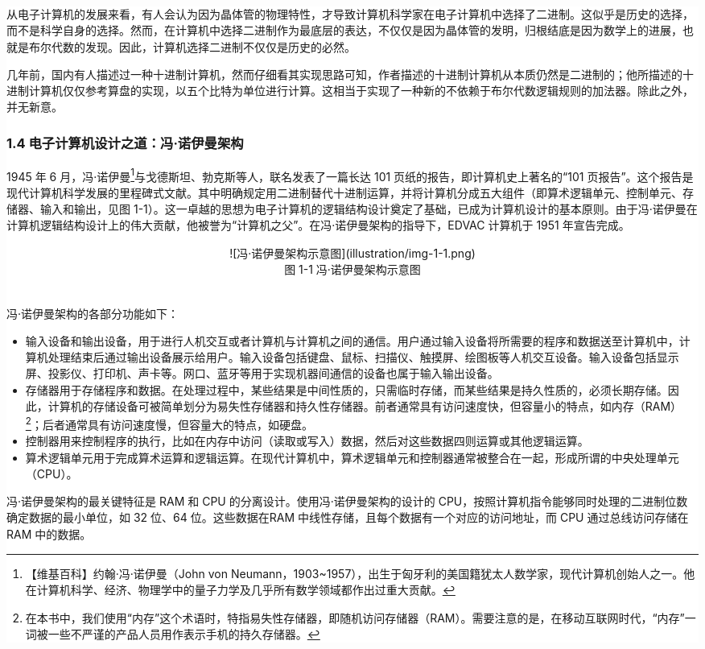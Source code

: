 从电子计算机的发展来看，有人会认为因为晶体管的物理特性，才导致计算机科学家在电子计算机中选择了二进制。这似乎是历史的选择，而不是科学自身的选择。然而，在计算机中选择二进制作为最底层的表达，不仅仅是因为晶体管的发明，归根结底是因为数学上的进展，也就是布尔代数的发现。因此，计算机选择二进制不仅仅是历史的必然。  

几年前，国内有人描述过一种十进制计算机，然而仔细看其实现思路可知，作者描述的十进制计算机从本质仍然是二进制的；他所描述的十进制计算机仅仅参考算盘的实现，以五个比特为单位进行计算。这相当于实现了一种新的不依赖于布尔代数逻辑规则的加法器。除此之外，并无新意。  

### 1.4  电子计算机设计之道：冯·诺伊曼架构  

1945 年 6 月，冯·诺伊曼[^9]与戈德斯坦、勃克斯等人，联名发表了一篇长达 101 页纸的报告，即计算机史上著名的“101 页报告”。这个报告是现代计算机科学发展的里程碑式文献。其中明确规定用二进制替代十进制运算，并将计算机分成五大组件（即算术逻辑单元、控制单元、存储器、输入和输出，见图 1-1）。这一卓越的思想为电子计算机的逻辑结构设计奠定了基础，已成为计算机设计的基本原则。由于冯·诺伊曼在计算机逻辑结构设计上的伟大贡献，他被誉为“计算机之父”。在冯·诺伊曼架构的指导下，EDVAC 计算机于 1951 年宣告完成。  

<div align="center">
  ![冯·诺伊曼架构示意图](illustration/img-1-1.png)<br>
  图 1-1  冯·诺伊曼架构示意图
</div>
<br>  

冯·诺伊曼架构的各部分功能如下：  

- 输入设备和输出设备，用于进行人机交互或者计算机与计算机之间的通信。用户通过输入设备将所需要的程序和数据送至计算机中，计算机处理结束后通过输出设备展示给用户。输入设备包括键盘、鼠标、扫描仪、触摸屏、绘图板等人机交互设备。输入设备包括显示屏、投影仪、打印机、声卡等。网口、蓝牙等用于实现机器间通信的设备也属于输入输出设备。
- 存储器用于存储程序和数据。在处理过程中，某些结果是中间性质的，只需临时存储，而某些结果是持久性质的，必须长期存储。因此，计算机的存储设备可被简单划分为易失性存储器和持久性存储器。前者通常具有访问速度快，但容量小的特点，如内存（RAM）[^10]；后者通常具有访问速度慢，但容量大的特点，如硬盘。
- 控制器用来控制程序的执行，比如在内存中访问（读取或写入）数据，然后对这些数据四则运算或其他逻辑运算。
- 算术逻辑单元用于完成算术运算和逻辑运算。在现代计算机中，算术逻辑单元和控制器通常被整合在一起，形成所谓的中央处理单元（CPU）。  


冯·诺伊曼架构的最关键特征是 RAM 和 CPU 的分离设计。使用冯·诺伊曼架构的设计的 CPU，按照计算机指令能够同时处理的二进制位数确定数据的最小单位，如 32 位、64 位。这些数据在RAM 中线性存储，且每个数据有一个对应的访问地址，而 CPU 通过总线访问存储在 RAM 中的数据。  


[^1]: 【维基百科】以往认为算盘为中国发明的观点并不可靠。事实上，在古中国开始广泛流行算盘已晚至宋元时期，此前通行的是筹算。反而在巴比伦、罗马都出土过接近今日中国算盘形制的算板实物，其算盘的形制相对上有着较清晰的演进轨迹。此外，包括北非的古埃及、中亚的俄罗斯（Russian Shoty）、中古欧洲都有形制与之类似的手算盘。因此不能说算盘为中国所独有之巧思。客观来看，算盘是各地人类因应计算需要，透过文明交流而相互参考、逐渐完善的过程。  

[^2]: 火炮炮弹的轨迹计算需要建立相当复杂的数学模型。试想火炮要击落一家飞机，因为飞机在运动，就算火炮是固定的，但炮弹击发出去后也在运动，还要考虑到瞄准时飞机的位置以及计算过程所消耗的时间差，如果再加上风速等其他因素，整个火炮的控制系统会非常复杂。怪不得二战时期，科学家尤其是数学家成了各国竞争的一个焦点。  

[^3]: 巴贝奇最早设计的计算用机器称为“差分机”，主要用来实现导航表，后来发现差分机用途有限，改而设计更加通用的“分析机”。  

[^4]: 伯努利数是18世纪瑞士数学家雅各布·伯努利提出的，伯努利数的生成公式属于一种典型的递归计算。  

[^5]: 压强的单位“帕斯卡”即来自这位数学家兼科学家。  

[^6]: 和牛顿一起并称为微积分的奠基人。  

[^7]: 当然，根据整数的加法交换律，我们可以把 100 种情形缩减为一半，即 50 种。也许还有其他方法可以进一步缩减，但仍然很多。  

[^8]: 在布尔代数中，这种表称为真值表（Truth table）。  

[^9]: 【维基百科】约翰·冯·诺伊曼（John von Neumann，1903~1957），出生于匈牙利的美国籍犹太人数学家，现代计算机创始人之一。他在计算机科学、经济、物理学中的量子力学及几乎所有数学领域都作出过重大贡献。  

[^10]: 在本书中，我们使用“内存”这个术语时，特指易失性存储器，即随机访问存储器（RAM）。需要注意的是，在移动互联网时代，“内存”一词被一些不严谨的产品人员用作表示手机的持久存储器。  

